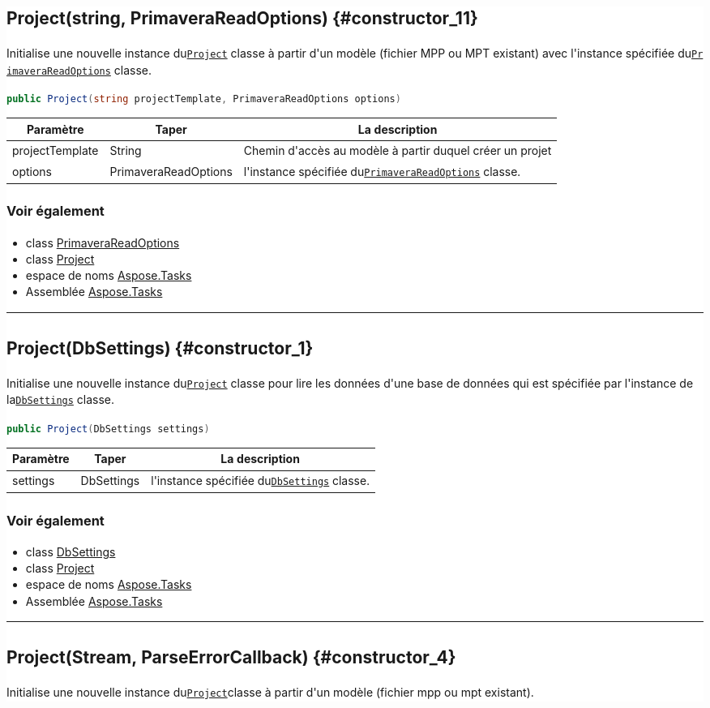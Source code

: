 
## Project(string, PrimaveraReadOptions) {#constructor_11}

Initialise une nouvelle instance du[`Project`](../) classe à partir d'un modèle (fichier MPP ou MPT existant) avec l'instance spécifiée du[`PrimaveraReadOptions`](../../primaverareadoptions/) classe.

```csharp
public Project(string projectTemplate, PrimaveraReadOptions options)
```

| Paramètre | Taper | La description |
| --- | --- | --- |
| projectTemplate | String | Chemin d'accès au modèle à partir duquel créer un projet |
| options | PrimaveraReadOptions | l'instance spécifiée du[`PrimaveraReadOptions`](../../primaverareadoptions/) classe. |

### Voir également

* class [PrimaveraReadOptions](../../primaverareadoptions/)
* class [Project](../)
* espace de noms [Aspose.Tasks](../../project/)
* Assemblée [Aspose.Tasks](../../../)

---

## Project(DbSettings) {#constructor_1}

Initialise une nouvelle instance du[`Project`](../) classe pour lire les données d'une base de données qui est spécifiée par l'instance de la[`DbSettings`](../../../aspose.tasks.connectivity/dbsettings/) classe.

```csharp
public Project(DbSettings settings)
```

| Paramètre | Taper | La description |
| --- | --- | --- |
| settings | DbSettings | l'instance spécifiée du[`DbSettings`](../../../aspose.tasks.connectivity/dbsettings/) classe. |

### Voir également

* class [DbSettings](../../../aspose.tasks.connectivity/dbsettings/)
* class [Project](../)
* espace de noms [Aspose.Tasks](../../project/)
* Assemblée [Aspose.Tasks](../../../)

---

## Project(Stream, ParseErrorCallback) {#constructor_4}

Initialise une nouvelle instance du[`Project`](../)classe à partir d'un modèle (fichier mpp ou mpt existant).
